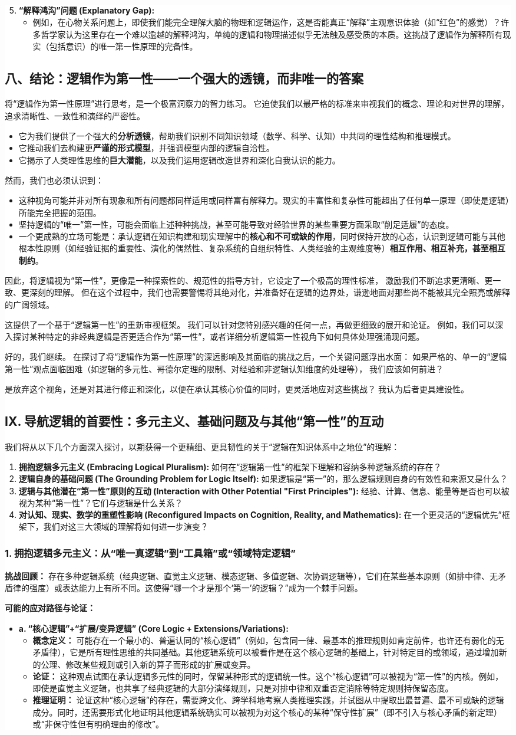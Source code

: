5. **“解释鸿沟”问题 (Explanatory Gap):**
    * 例如，在心物关系问题上，即使我们能完全理解大脑的物理和逻辑运作，这是否能真正“解释”主观意识体验（如“红色”的感觉）？许多哲学家认为这里存在一个难以逾越的解释鸿沟，单纯的逻辑和物理描述似乎无法触及感受质的本质。这挑战了逻辑作为解释所有现实（包括意识）的唯一第一性原理的完备性。

## 八、结论：逻辑作为第一性——一个强大的透镜，而非唯一的答案

将“逻辑作为第一性原理”进行思考，是一个极富洞察力的智力练习。
它迫使我们以最严格的标准来审视我们的概念、理论和对世界的理解，追求清晰性、一致性和演绎的严密性。

* 它为我们提供了一个强大的**分析透镜**，帮助我们识别不同知识领域（数学、科学、认知）中共同的理性结构和推理模式。
* 它推动我们去构建更**严谨的形式模型**，并强调模型内部的逻辑自洽性。
* 它揭示了人类理性思维的**巨大潜能**，以及我们运用逻辑改造世界和深化自我认识的能力。

然而，我们也必须认识到：

* 这种视角可能并非对所有现象和所有问题都同样适用或同样富有解释力。现实的丰富性和复杂性可能超出了任何单一原理（即使是逻辑）所能完全把握的范围。
* 坚持逻辑的“唯一”第一性，可能会面临上述种种挑战，甚至可能导致对经验世界的某些重要方面采取“削足适履”的态度。
* 一个更成熟的立场可能是：承认逻辑在知识构建和现实理解中的**核心和不可或缺的作用**，同时保持开放的心态，认识到逻辑可能与其他根本性原则（如经验证据的重要性、演化的偶然性、复杂系统的自组织特性、人类经验的主观维度等）**相互作用、相互补充，甚至相互制约**。

因此，将逻辑视为“第一性”，更像是一种探索性的、规范性的指导方针，它设定了一个极高的理性标准，
激励我们不断追求更清晰、更一致、更深刻的理解。
但在这个过程中，我们也需要警惕将其绝对化，并准备好在逻辑的边界处，谦逊地面对那些尚不能被其完全照亮或解释的广阔领域。

这提供了一个基于“逻辑第一性”的重新审视框架。
我们可以针对您特别感兴趣的任何一点，再做更细致的展开和论证。
例如，我们可以深入探讨某种特定的非经典逻辑是否更适合作为“第一性”，或者详细分析逻辑第一性视角下如何具体处理强涌现问题。

好的，我们继续。
在探讨了将“逻辑作为第一性原理”的深远影响及其面临的挑战之后，一个关键问题浮出水面：
如果严格的、单一的“逻辑第一性”观点面临困难（如逻辑的多元性、哥德尔定理的限制、对经验和非逻辑认知维度的处理等），
我们应该如何前进？

是放弃这个视角，还是对其进行修正和深化，以便在承认其核心价值的同时，更灵活地应对这些挑战？
我认为后者更具建设性。

## IX. 导航逻辑的首要性：多元主义、基础问题及与其他“第一性”的互动

我们将从以下几个方面深入探讨，以期获得一个更精细、更具韧性的关于“逻辑在知识体系中之地位”的理解：

1. **拥抱逻辑多元主义 (Embracing Logical Pluralism):** 如何在“逻辑第一性”的框架下理解和容纳多种逻辑系统的存在？
2. **逻辑自身的基础问题 (The Grounding Problem for Logic Itself):** 如果逻辑是“第一”的，那么逻辑规则自身的有效性和来源又是什么？
3. **逻辑与其他潜在“第一性”原则的互动 (Interaction with Other Potential "First Principles"):** 经验、计算、信息、能量等是否也可以被视为某种“第一性”？它们与逻辑是什么关系？
4. **对认知、现实、数学的重塑性影响 (Reconfigured Impacts on Cognition, Reality, and Mathematics):** 在一个更灵活的“逻辑优先”框架下，我们对这三大领域的理解将如何进一步演变？

### 1. 拥抱逻辑多元主义：从“唯一真逻辑”到“工具箱”或“领域特定逻辑”

**挑战回顾：** 存在多种逻辑系统（经典逻辑、直觉主义逻辑、模态逻辑、多值逻辑、次协调逻辑等），它们在某些基本原则（如排中律、无矛盾律的强度）或表达能力上有所不同。这使得“哪一个才是那个‘第一’的逻辑？”成为一个棘手问题。

**可能的应对路径与论证：**

* **a. “核心逻辑”+“扩展/变异逻辑” (Core Logic + Extensions/Variations):**
  * **概念定义：** 可能存在一个最小的、普遍认同的“核心逻辑”（例如，包含同一律、最基本的推理规则如肯定前件，也许还有弱化的无矛盾律），它是所有理性思维的共同基础。其他逻辑系统可以被看作是在这个核心逻辑的基础上，针对特定目的或领域，通过增加新的公理、修改某些规则或引入新的算子而形成的扩展或变异。
  * **论证：** 这种观点试图在承认逻辑多元性的同时，保留某种形式的逻辑统一性。这个“核心逻辑”可以被视为“第一性”的内核。例如，即使是直觉主义逻辑，也共享了经典逻辑的大部分演绎规则，只是对排中律和双重否定消除等特定规则持保留态度。
  * **推理证明：** 论证这种“核心逻辑”的存在，需要跨文化、跨学科地考察人类推理实践，并试图从中提取出最普遍、最不可或缺的逻辑成分。同时，还需要形式化地证明其他逻辑系统确实可以被视为对这个核心的某种“保守性扩展”（即不引入与核心矛盾的新定理）或“非保守性但有明确理由的修改”。
